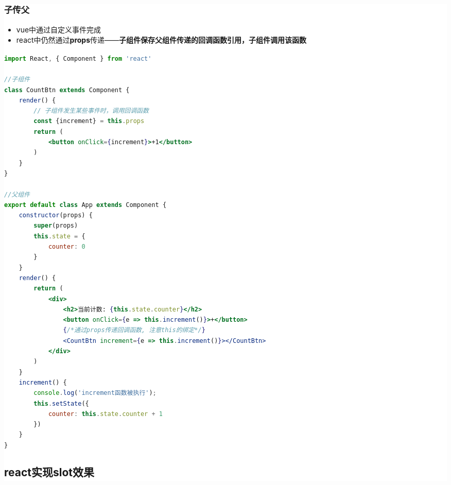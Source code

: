 

### 子传父

- vue中通过自定义事件完成
- react中仍然通过**props**传递——**子组件保存父组件传递的回调函数引用，子组件调用该函数**



```jsx
import React, { Component } from 'react'

//子组件
class CountBtn extends Component {
    render() {
        // 子组件发生某些事件时，调用回调函数
        const {increment} = this.props
        return (
            <button onClick={increment}>+1</button>
        )
    }
}

//父组件
export default class App extends Component {
    constructor(props) {
        super(props)
        this.state = {
            counter: 0
        }
    }
    render() {
        return (
            <div>
                <h2>当前计数: {this.state.counter}</h2>
                <button onClick={e => this.increment()}>+</button>
                {/*通过props传递回调函数, 注意this的绑定*/}
                <CountBtn increment={e => this.increment()}></CountBtn>
            </div>
        )
    }
    increment() {
        console.log('increment函数被执行');
        this.setState({
            counter: this.state.counter + 1
        })
    }
}
```





## react实现slot效果
